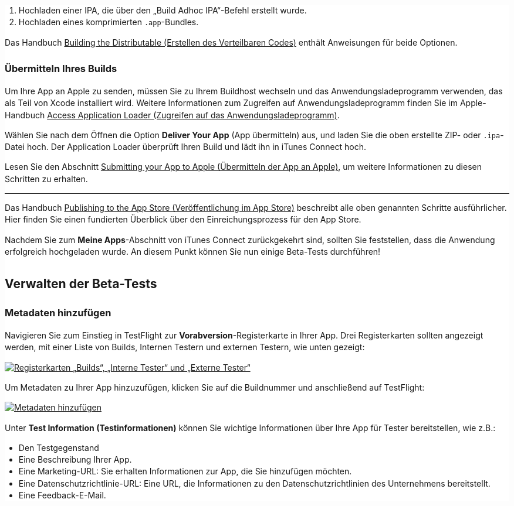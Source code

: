 1. Hochladen einer IPA, die über den „Build Adhoc IPA“-Befehl erstellt wurde.
1. Hochladen eines komprimierten `.app`-Bundles.

 Das Handbuch [Building the Distributable (Erstellen des Verteilbaren Codes)](~/ios/deploy-test/app-distribution/app-store-distribution/publishing-to-the-app-store.md) enthält Anweisungen für beide Optionen.

###  <a name="submitting-your-build"></a>Übermitteln Ihres Builds
 Um Ihre App an Apple zu senden, müssen Sie zu Ihrem Buildhost wechseln und das Anwendungsladeprogramm verwenden, das als Teil von Xcode installiert wird. Weitere Informationen zum Zugreifen auf Anwendungsladeprogramm finden Sie im Apple-Handbuch [Access Application Loader (Zugreifen auf das Anwendungsladeprogramm)](http://help.apple.com/itc/apploader/#/apdATD1E927-D1E1A1303-D1E927A1126).

Wählen Sie nach dem Öffnen die Option **Deliver Your App** (App übermitteln) aus, und laden Sie die oben erstellte ZIP- oder `.ipa`-Datei hoch. Der Application Loader überprüft Ihren Build und lädt ihn in iTunes Connect hoch.

 Lesen Sie den Abschnitt [Submitting your App to Apple (Übermitteln der App an Apple)](~/ios/deploy-test/app-distribution/app-store-distribution/publishing-to-the-app-store.md), um weitere Informationen zu diesen Schritten zu erhalten.

-----


Das Handbuch [Publishing to the App Store (Veröffentlichung im App Store)](~/ios/deploy-test/app-distribution/app-store-distribution/publishing-to-the-app-store.md) beschreibt alle oben genannten Schritte ausführlicher. Hier finden Sie einen fundierten Überblick über den Einreichungsprozess für den App Store.

Nachdem Sie zum **Meine Apps**-Abschnitt von iTunes Connect zurückgekehrt sind, sollten Sie feststellen, dass die Anwendung erfolgreich hochgeladen wurde. An diesem Punkt können Sie nun einige Beta-Tests durchführen!

## <a name="manage-beta-testing"></a>Verwalten der Beta-Tests

### <a name="add-metadata"></a>Metadaten hinzufügen

Navigieren Sie zum Einstieg in TestFlight zur **Vorabversion**-Registerkarte in Ihrer App. Drei Registerkarten sollten angezeigt werden, mit einer Liste von Builds, Internen Testern und externen Testern, wie unten gezeigt:

[![](testflight-images/app-uploaded.png "Registerkarten „Builds“, „Interne Tester“ und „Externe Tester“")](testflight-images/app-uploaded.png#lightbox)

Um Metadaten zu Ihrer App hinzuzufügen, klicken Sie auf die Buildnummer und anschließend auf TestFlight:

[![](testflight-images/metadata.png "Metadaten hinzufügen")](testflight-images/metadata.png#lightbox)

Unter **Test Information (Testinformationen)** können Sie wichtige Informationen über Ihre App für Tester bereitstellen, wie z.B.:

- Den Testgegenstand
- Eine Beschreibung Ihrer App.
- Eine Marketing-URL: Sie erhalten Informationen zur App, die Sie hinzufügen möchten.
- Eine Datenschutzrichtlinie-URL: Eine URL, die Informationen zu den Datenschutzrichtlinien des Unternehmens bereitstellt.
- Eine Feedback-E-Mail.
